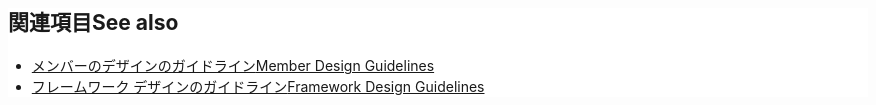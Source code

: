 ## <a name="see-also"></a><span data-ttu-id="1f171-159">関連項目</span><span class="sxs-lookup"><span data-stu-id="1f171-159">See also</span></span>

- [<span data-ttu-id="1f171-160">メンバーのデザインのガイドライン</span><span class="sxs-lookup"><span data-stu-id="1f171-160">Member Design Guidelines</span></span>](member.md)
- [<span data-ttu-id="1f171-161">フレームワーク デザインのガイドライン</span><span class="sxs-lookup"><span data-stu-id="1f171-161">Framework Design Guidelines</span></span>](index.md)
